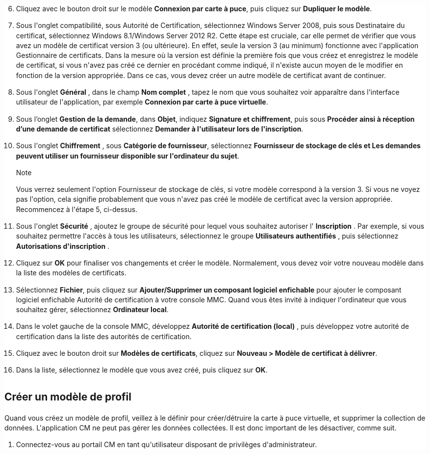 6.  Cliquez avec le bouton droit sur le modèle **Connexion par carte à puce**, puis cliquez sur **Dupliquer le modèle**.

7.  Sous l'onglet compatibilité, sous Autorité de Certification, sélectionnez Windows Server 2008, puis sous Destinataire du certificat, sélectionnez Windows 8.1/Windows Server 2012 R2.
    Cette étape est cruciale, car elle permet de vérifier que vous avez un modèle de certificat version 3 (ou ultérieure). En effet, seule la version 3 (au minimum) fonctionne avec l'application Gestionnaire de certificats. Dans la mesure où la version est définie la première fois que vous créez et enregistrez le modèle de certificat, si vous n'avez pas créé ce dernier en procédant comme indiqué, il n'existe aucun moyen de le modifier en fonction de la version appropriée. Dans ce cas, vous devez créer un autre modèle de certificat avant de continuer.

8.  Sous l'onglet **Général** , dans le champ **Nom complet** , tapez le nom que vous souhaitez voir apparaître dans l'interface utilisateur de l'application, par exemple **Connexion par carte à puce virtuelle**.

9. Sous l’onglet **Gestion de la demande**, dans **Objet**, indiquez **Signature et chiffrement**, puis sous **Procéder ainsi à réception d’une demande de certificat** sélectionnez **Demander à l'utilisateur lors de l'inscription**.

10. Sous l'onglet **Chiffrement** , sous **Catégorie de fournisseur**, sélectionnez **Fournisseur de stockage de clés et Les demandes peuvent utiliser un fournisseur disponible sur l'ordinateur du sujet**.

    > [!NOTE]
    > Vous verrez seulement l'option Fournisseur de stockage de clés, si votre modèle correspond à la version 3. Si vous ne voyez pas l'option, cela signifie probablement que vous n'avez pas créé le modèle de certificat avec la version appropriée. Recommencez à l'étape 5, ci-dessus.

11. Sous l'onglet **Sécurité** , ajoutez le groupe de sécurité pour lequel vous souhaitez autoriser l' **Inscription** . Par exemple, si vous souhaitez permettre l'accès à tous les utilisateurs, sélectionnez le groupe **Utilisateurs authentifiés** , puis sélectionnez **Autorisations d'inscription** .

12. Cliquez sur **OK** pour finaliser vos changements et créer le modèle. Normalement, vous devez voir votre nouveau modèle dans la liste des modèles de certificats.

13. Sélectionnez **Fichier**, puis cliquez sur **Ajouter/Supprimer un composant logiciel enfichable** pour ajouter le composant logiciel enfichable Autorité de certification à votre console MMC. Quand vous êtes invité à indiquer l'ordinateur que vous souhaitez gérer, sélectionnez **Ordinateur local**.

14. Dans le volet gauche de la console MMC, développez **Autorité de certification (local)** , puis développez votre autorité de certification dans la liste des autorités de certification.

15. Cliquez avec le bouton droit sur **Modèles de certificats**, cliquez sur **Nouveau &gt; Modèle de certificat à délivrer**.

16. Dans la liste, sélectionnez le modèle que vous avez créé, puis cliquez sur **OK**.

## Créer un modèle de profil
Quand vous créez un modèle de profil, veillez à le définir pour créer/détruire la carte à puce virtuelle, et supprimer la collection de données. L'application CM ne peut pas gérer les données collectées. Il est donc important de les désactiver, comme suit.

1.  Connectez-vous au portail CM en tant qu'utilisateur disposant de privilèges d'administrateur.
